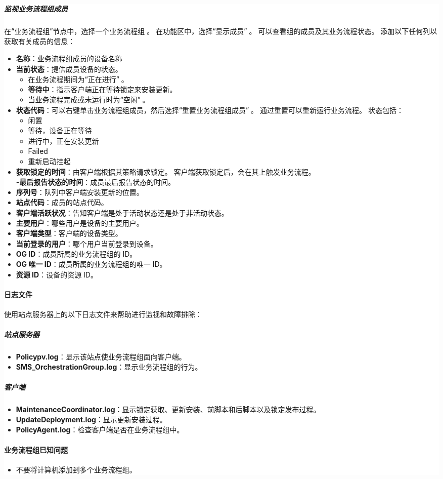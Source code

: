 ##### <a name="monitor-orchestration-group-members"></a>监视业务流程组成员

在“业务流程组”节点中，选择一个业务流程组  。 在功能区中，选择“显示成员”  。 可以查看组的成员及其业务流程状态。 添加以下任何列以获取有关成员的信息：

- **名称**：业务流程组成员的设备名称
- **当前状态**：提供成员设备的状态。 
   - 在业务流程期间为“正在进行”  。
   - **等待中**：指示客户端正在等待锁定来安装更新。 
   - 当业务流程完成或未运行时为“空闲”  。
- **状态代码**：可以右键单击业务流程组成员，然后选择“重置业务流程组成员”  。 通过重置可以重新运行业务流程。 状态包括： 
   - 闲置
   - 等待，设备正在等待
   - 进行中，正在安装更新
   - Failed
   - 重新启动挂起
- **获取锁定的时间**：由客户端根据其策略请求锁定。 客户端获取锁定后，会在其上触发业务流程。  
-**最后报告状态的时间**：成员最后报告状态的时间。
- **序列号**：队列中客户端安装更新的位置。
- **站点代码**：成员的站点代码。
- **客户端活跃状况**：告知客户端是处于活动状态还是处于非活动状态。
- **主要用户**：哪些用户是设备的主要用户。
- **客户端类型**：客户端的设备类型。
- **当前登录的用户**：哪个用户当前登录到设备。
- **OG ID**：成员所属的业务流程组的 ID。 
- **OG 唯一 ID**：成员所属的业务流程组的唯一 ID。
- **资源 ID**：设备的资源 ID。

#### <a name="log-files"></a>日志文件
使用站点服务器上的以下日志文件来帮助进行监视和故障排除：

##### <a name="site-server"></a>站点服务器
- **Policypv.log**：显示该站点使业务流程组面向客户端。
- **SMS_OrchestrationGroup.log**：显示业务流程组的行为。

##### <a name="client"></a>客户端

- **MaintenanceCoordinator.log**：显示锁定获取、更新安装、前脚本和后脚本以及锁定发布过程。
- **UpdateDeployment.log**：显示更新安装过程。
- **PolicyAgent.log**：检查客户端是否在业务流程组中。 

#### <a name="orchestration-group-known-issues"></a>业务流程组已知问题

- 不要将计算机添加到多个业务流程组。

